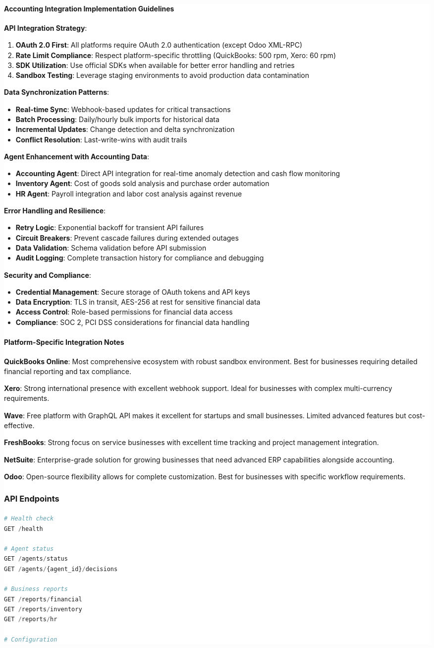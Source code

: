 #### Accounting Integration Implementation Guidelines

**API Integration Strategy**:
1. **OAuth 2.0 First**: All platforms require OAuth 2.0 authentication (except Odoo XML-RPC)
2. **Rate Limit Compliance**: Respect platform-specific throttling (QuickBooks: 500 rpm, Xero: 60 rpm)
3. **SDK Utilization**: Use official SDKs when available for better error handling and retries
4. **Sandbox Testing**: Leverage staging environments to avoid production data contamination

**Data Synchronization Patterns**:
- **Real-time Sync**: Webhook-based updates for critical transactions
- **Batch Processing**: Daily/hourly bulk imports for historical data
- **Incremental Updates**: Change detection and delta synchronization
- **Conflict Resolution**: Last-write-wins with audit trails

**Agent Enhancement with Accounting Data**:
- **Accounting Agent**: Direct API integration for real-time anomaly detection and cash flow monitoring
- **Inventory Agent**: Cost of goods sold analysis and purchase order automation
- **HR Agent**: Payroll integration and labor cost analysis against revenue

**Error Handling and Resilience**:
- **Retry Logic**: Exponential backoff for transient API failures
- **Circuit Breakers**: Prevent cascade failures during extended outages
- **Data Validation**: Schema validation before API submission
- **Audit Logging**: Complete transaction history for compliance and debugging

**Security and Compliance**:
- **Credential Management**: Secure storage of OAuth tokens and API keys
- **Data Encryption**: TLS in transit, AES-256 at rest for sensitive financial data
- **Access Control**: Role-based permissions for financial data access
- **Compliance**: SOC 2, PCI DSS considerations for financial data handling

#### Platform-Specific Integration Notes

**QuickBooks Online**: Most comprehensive ecosystem with robust sandbox environment. Best for businesses requiring detailed financial reporting and tax compliance.

**Xero**: Strong international presence with excellent webhook support. Ideal for businesses with complex multi-currency requirements.

**Wave**: Free platform with GraphQL API makes it excellent for startups and small businesses. Limited advanced features but cost-effective.

**FreshBooks**: Strong focus on service businesses with excellent time tracking and project management integration.

**NetSuite**: Enterprise-grade solution for growing businesses that need advanced ERP capabilities alongside accounting.

**Odoo**: Open-source flexibility allows for complete customization. Best for businesses with specific workflow requirements.

### API Endpoints
```python
# Health check
GET /health

# Agent status
GET /agents/status
GET /agents/{agent_id}/decisions

# Business reports
GET /reports/financial
GET /reports/inventory
GET /reports/hr

# Configuration
```